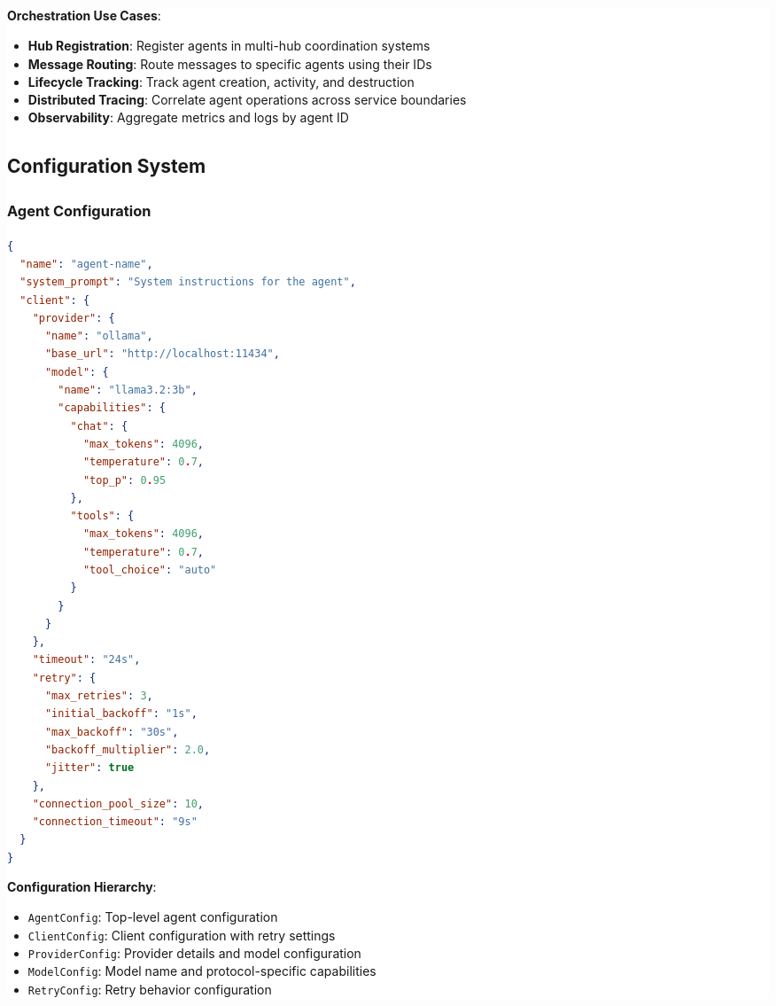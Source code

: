 **Orchestration Use Cases**:
- **Hub Registration**: Register agents in multi-hub coordination systems
- **Message Routing**: Route messages to specific agents using their IDs
- **Lifecycle Tracking**: Track agent creation, activity, and destruction
- **Distributed Tracing**: Correlate agent operations across service boundaries
- **Observability**: Aggregate metrics and logs by agent ID

## Configuration System

### Agent Configuration

```json
{
  "name": "agent-name",
  "system_prompt": "System instructions for the agent",
  "client": {
    "provider": {
      "name": "ollama",
      "base_url": "http://localhost:11434",
      "model": {
        "name": "llama3.2:3b",
        "capabilities": {
          "chat": {
            "max_tokens": 4096,
            "temperature": 0.7,
            "top_p": 0.95
          },
          "tools": {
            "max_tokens": 4096,
            "temperature": 0.7,
            "tool_choice": "auto"
          }
        }
      }
    },
    "timeout": "24s",
    "retry": {
      "max_retries": 3,
      "initial_backoff": "1s",
      "max_backoff": "30s",
      "backoff_multiplier": 2.0,
      "jitter": true
    },
    "connection_pool_size": 10,
    "connection_timeout": "9s"
  }
}
```

**Configuration Hierarchy**:
- `AgentConfig`: Top-level agent configuration
- `ClientConfig`: Client configuration with retry settings
- `ProviderConfig`: Provider details and model configuration
- `ModelConfig`: Model name and protocol-specific capabilities
- `RetryConfig`: Retry behavior configuration
